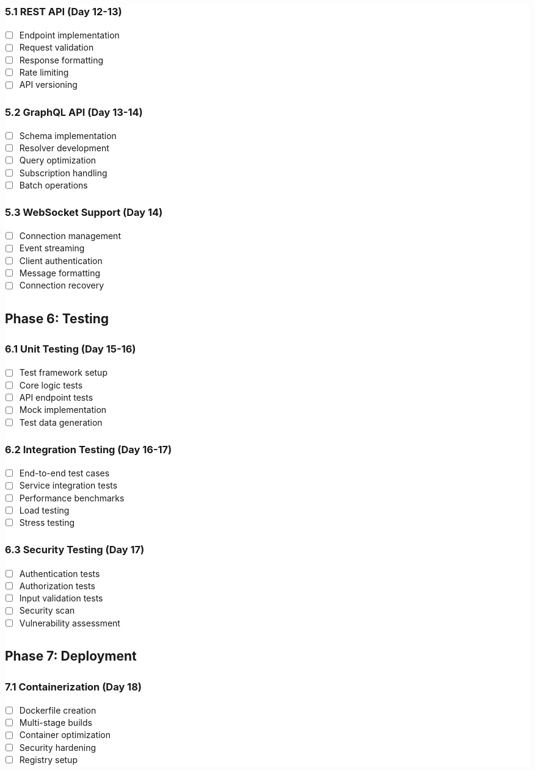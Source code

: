 ### 5.1 REST API (Day 12-13)
- [ ] Endpoint implementation
- [ ] Request validation
- [ ] Response formatting
- [ ] Rate limiting
- [ ] API versioning

### 5.2 GraphQL API (Day 13-14)
- [ ] Schema implementation
- [ ] Resolver development
- [ ] Query optimization
- [ ] Subscription handling
- [ ] Batch operations

### 5.3 WebSocket Support (Day 14)
- [ ] Connection management
- [ ] Event streaming
- [ ] Client authentication
- [ ] Message formatting
- [ ] Connection recovery

## Phase 6: Testing

### 6.1 Unit Testing (Day 15-16)
- [ ] Test framework setup
- [ ] Core logic tests
- [ ] API endpoint tests
- [ ] Mock implementation
- [ ] Test data generation

### 6.2 Integration Testing (Day 16-17)
- [ ] End-to-end test cases
- [ ] Service integration tests
- [ ] Performance benchmarks
- [ ] Load testing
- [ ] Stress testing

### 6.3 Security Testing (Day 17)
- [ ] Authentication tests
- [ ] Authorization tests
- [ ] Input validation tests
- [ ] Security scan
- [ ] Vulnerability assessment

## Phase 7: Deployment

### 7.1 Containerization (Day 18)
- [ ] Dockerfile creation
- [ ] Multi-stage builds
- [ ] Container optimization
- [ ] Security hardening
- [ ] Registry setup

